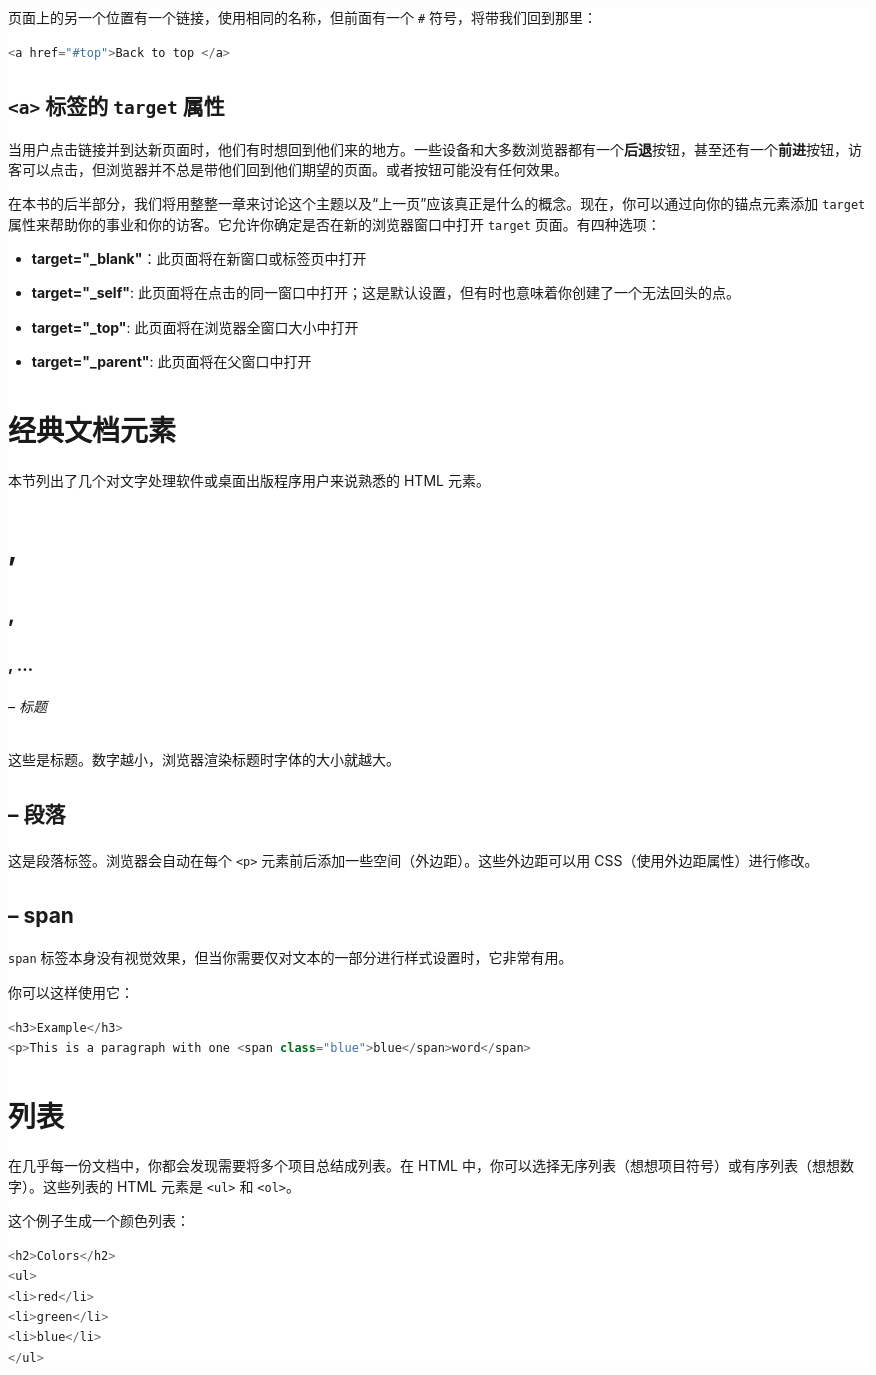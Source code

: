 页面上的另一个位置有一个链接，使用相同的名称，但前面有一个 `#` 符号，将带我们回到那里：

```php
<a href="#top">Back to top </a>
```

## `<a>` 标签的 `target` 属性

当用户点击链接并到达新页面时，他们有时想回到他们来的地方。一些设备和大多数浏览器都有一个**后退**按钮，甚至还有一个**前进**按钮，访客可以点击，但浏览器并不总是带他们回到他们期望的页面。或者按钮可能没有任何效果。

在本书的后半部分，我们将用整整一章来讨论这个主题以及“上一页”应该真正是什么的概念。现在，你可以通过向你的锚点元素添加 `target` 属性来帮助你的事业和你的访客。它允许你确定是否在新的浏览器窗口中打开 `target` 页面。有四种选项：

+   **target="_blank"**：此页面将在新窗口或标签页中打开

+   **target="_self"**: 此页面将在点击的同一窗口中打开；这是默认设置，但有时也意味着你创建了一个无法回头的点。

+   **target="_top"**: 此页面将在浏览器全窗口大小中打开

+   **target="_parent"**: 此页面将在父窗口中打开

# 经典文档元素

本节列出了几个对文字处理软件或桌面出版程序用户来说熟悉的 HTML 元素。

## <h1>, <h2>, <h3>, … <h6> – 标题

这些是标题。数字越小，浏览器渲染标题时字体的大小就越大。

## <p> – 段落

这是段落标签。浏览器会自动在每个 `<p>` 元素前后添加一些空间（外边距）。这些外边距可以用 CSS（使用外边距属性）进行修改。

## <span> – span

`span` 标签本身没有视觉效果，但当你需要仅对文本的一部分进行样式设置时，它非常有用。

你可以这样使用它：

```php
<h3>Example</h3>
<p>This is a paragraph with one <span class="blue">blue</span>word</span>
```

# 列表

在几乎每一份文档中，你都会发现需要将多个项目总结成列表。在 HTML 中，你可以选择无序列表（想想项目符号）或有序列表（想想数字）。这些列表的 HTML 元素是 `<ul>` 和 `<ol>`。

这个例子生成一个颜色列表：

```php
<h2>Colors</h2>
<ul>
<li>red</li>
<li>green</li>
<li>blue</li>
</ul>
```
